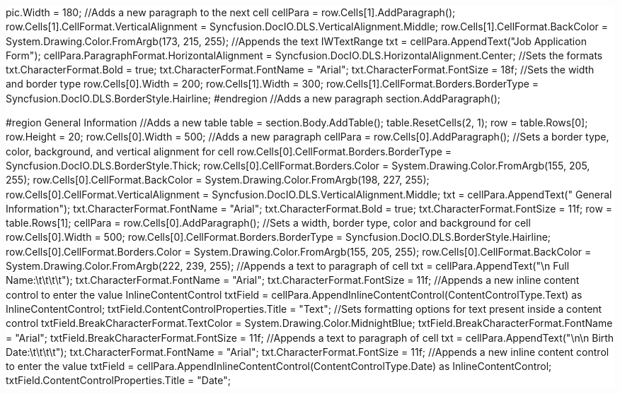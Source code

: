 pic.Width = 180;
//Adds a new paragraph to the next cell
cellPara = row.Cells[1].AddParagraph();
row.Cells[1].CellFormat.VerticalAlignment = Syncfusion.DocIO.DLS.VerticalAlignment.Middle;
row.Cells[1].CellFormat.BackColor = System.Drawing.Color.FromArgb(173, 215, 255);
//Appends the text
IWTextRange txt = cellPara.AppendText("Job Application Form");
cellPara.ParagraphFormat.HorizontalAlignment = Syncfusion.DocIO.DLS.HorizontalAlignment.Center;
//Sets the formats
txt.CharacterFormat.Bold = true;
txt.CharacterFormat.FontName = "Arial";
txt.CharacterFormat.FontSize = 18f;
//Sets the width and border type
row.Cells[0].Width = 200;
row.Cells[1].Width = 300;
row.Cells[1].CellFormat.Borders.BorderType = Syncfusion.DocIO.DLS.BorderStyle.Hairline;
#endregion
//Adds a new paragraph
section.AddParagraph();

#region General Information
//Adds a new table
table = section.Body.AddTable();
table.ResetCells(2, 1);
row = table.Rows[0];
row.Height = 20;
row.Cells[0].Width = 500;
//Adds a new paragraph
cellPara = row.Cells[0].AddParagraph();
//Sets a border type, color, background, and vertical alignment for cell
row.Cells[0].CellFormat.Borders.BorderType = Syncfusion.DocIO.DLS.BorderStyle.Thick;
row.Cells[0].CellFormat.Borders.Color = System.Drawing.Color.FromArgb(155, 205, 255);
row.Cells[0].CellFormat.BackColor = System.Drawing.Color.FromArgb(198, 227, 255);
row.Cells[0].CellFormat.VerticalAlignment = Syncfusion.DocIO.DLS.VerticalAlignment.Middle;
txt = cellPara.AppendText(" General Information");
txt.CharacterFormat.FontName = "Arial";
txt.CharacterFormat.Bold = true;
txt.CharacterFormat.FontSize = 11f;
row = table.Rows[1];
cellPara = row.Cells[0].AddParagraph();
//Sets a width, border type, color and background for cell
row.Cells[0].Width = 500;
row.Cells[0].CellFormat.Borders.BorderType = Syncfusion.DocIO.DLS.BorderStyle.Hairline;
row.Cells[0].CellFormat.Borders.Color = System.Drawing.Color.FromArgb(155, 205, 255);
row.Cells[0].CellFormat.BackColor = System.Drawing.Color.FromArgb(222, 239, 255);
//Appends a text to paragraph of cell
txt = cellPara.AppendText("\n Full Name:\t\t\t\t");
txt.CharacterFormat.FontName = "Arial";
txt.CharacterFormat.FontSize = 11f;
//Appends a new inline content control to enter the value
InlineContentControl txtField = cellPara.AppendInlineContentControl(ContentControlType.Text) as InlineContentControl;
txtField.ContentControlProperties.Title = "Text";
//Sets formatting options for text present inside a content control
txtField.BreakCharacterFormat.TextColor = System.Drawing.Color.MidnightBlue;
txtField.BreakCharacterFormat.FontName = "Arial";
txtField.BreakCharacterFormat.FontSize = 11f;
//Appends a text to paragraph of cell
txt = cellPara.AppendText("\n\n Birth Date:\t\t\t\t");
txt.CharacterFormat.FontName = "Arial";
txt.CharacterFormat.FontSize = 11f;
//Appends a new inline content control to enter the value
txtField = cellPara.AppendInlineContentControl(ContentControlType.Date) as InlineContentControl;
txtField.ContentControlProperties.Title = "Date";